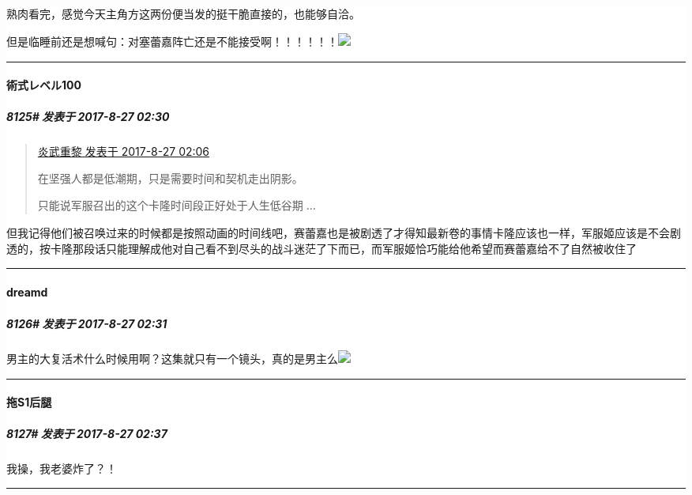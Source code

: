 


熟肉看完，感觉今天主角方这两份便当发的挺干脆直接的，也能够自洽。

但是临睡前还是想喊句：对塞蕾嘉阵亡还是不能接受啊！！！！！！<img src="https://static.saraba1st.com/image/smiley/face2017/151.png" referrerpolicy="no-referrer">







-----

####  術式レベル100  
##### 8125#       发表于 2017-8-27 02:30



<blockquote><a href="httphttps://bbs.saraba1st.com/2b/forum.php?mod=redirect&amp;goto=findpost&amp;pid=37017195&amp;ptid=1356195" target="_blank">炎武重黎 发表于 2017-8-27 02:06</a>

在坚强人都是低潮期，只是需要时间和契机走出阴影。


只能说军服召出的这个卡隆时间段正好处于人生低谷期 ...</blockquote>
但我记得他们被召唤过来的时候都是按照动画的时间线吧，赛蕾嘉也是被剧透了才得知最新卷的事情卡隆应该也一样，军服姬应该是不会剧透的，按卡隆那段话只能理解成他对自己看不到尽头的战斗迷茫了下而已，而军服姬恰巧能给他希望而赛蕾嘉给不了自然被收住了







-----

####  dreamd  
##### 8126#       发表于 2017-8-27 02:31




男主的大复活术什么时候用啊？这集就只有一个镜头，真的是男主么<img src="https://static.saraba1st.com/image/smiley/face2017/001.png" referrerpolicy="no-referrer">







-----

####  拖S1后腿  
##### 8127#       发表于 2017-8-27 02:37




我操，我老婆炸了？！







-----
